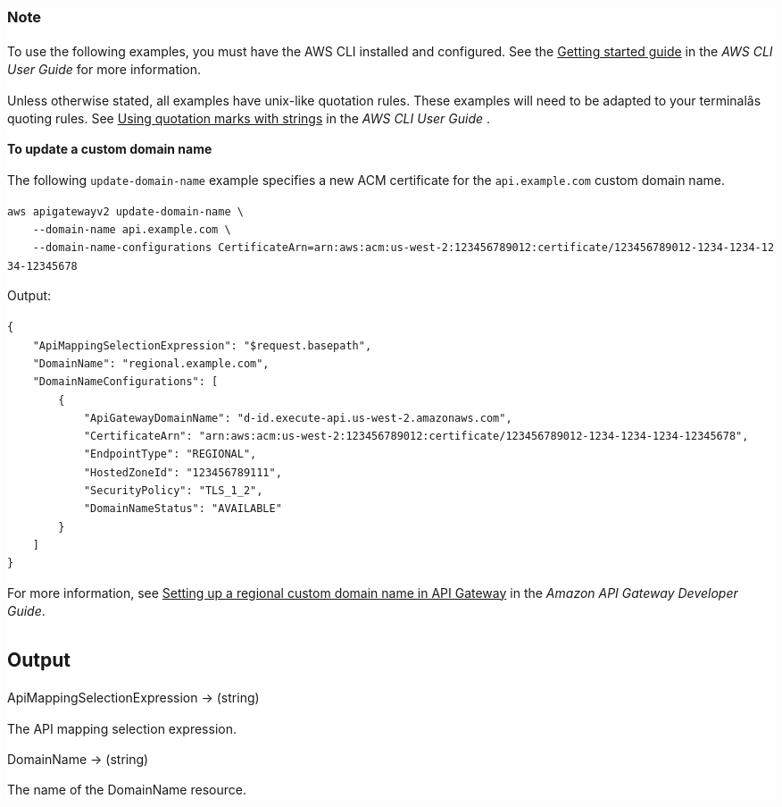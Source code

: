 ### Note

To use the following examples, you must have the AWS CLI installed and configured. See the [Getting started guide](https://docs.aws.amazon.com/cli/latest/userguide/cli-chap-getting-started.html) in the *AWS CLI User Guide* for more information.

Unless otherwise stated, all examples have unix-like quotation rules. These examples will need to be adapted to your terminalâs quoting rules. See [Using quotation marks with strings](https://docs.aws.amazon.com/cli/latest/userguide/cli-usage-parameters-quoting-strings.html) in the *AWS CLI User Guide* .

**To update a custom domain name**

The following `update-domain-name` example specifies a new ACM certificate for the `api.example.com` custom domain name.

```
aws apigatewayv2 update-domain-name \
    --domain-name api.example.com \
    --domain-name-configurations CertificateArn=arn:aws:acm:us-west-2:123456789012:certificate/123456789012-1234-1234-1234-12345678
```

Output:

```
{
    "ApiMappingSelectionExpression": "$request.basepath",
    "DomainName": "regional.example.com",
    "DomainNameConfigurations": [
        {
            "ApiGatewayDomainName": "d-id.execute-api.us-west-2.amazonaws.com",
            "CertificateArn": "arn:aws:acm:us-west-2:123456789012:certificate/123456789012-1234-1234-1234-12345678",
            "EndpointType": "REGIONAL",
            "HostedZoneId": "123456789111",
            "SecurityPolicy": "TLS_1_2",
            "DomainNameStatus": "AVAILABLE"
        }
    ]
}
```

For more information, see [Setting up a regional custom domain name in API Gateway](https://docs.aws.amazon.com/apigateway/latest/developerguide/apigateway-regional-api-custom-domain-create.html) in the *Amazon API Gateway Developer Guide*.

## Output

ApiMappingSelectionExpression -> (string)

The API mapping selection expression.

DomainName -> (string)

The name of the DomainName resource.
